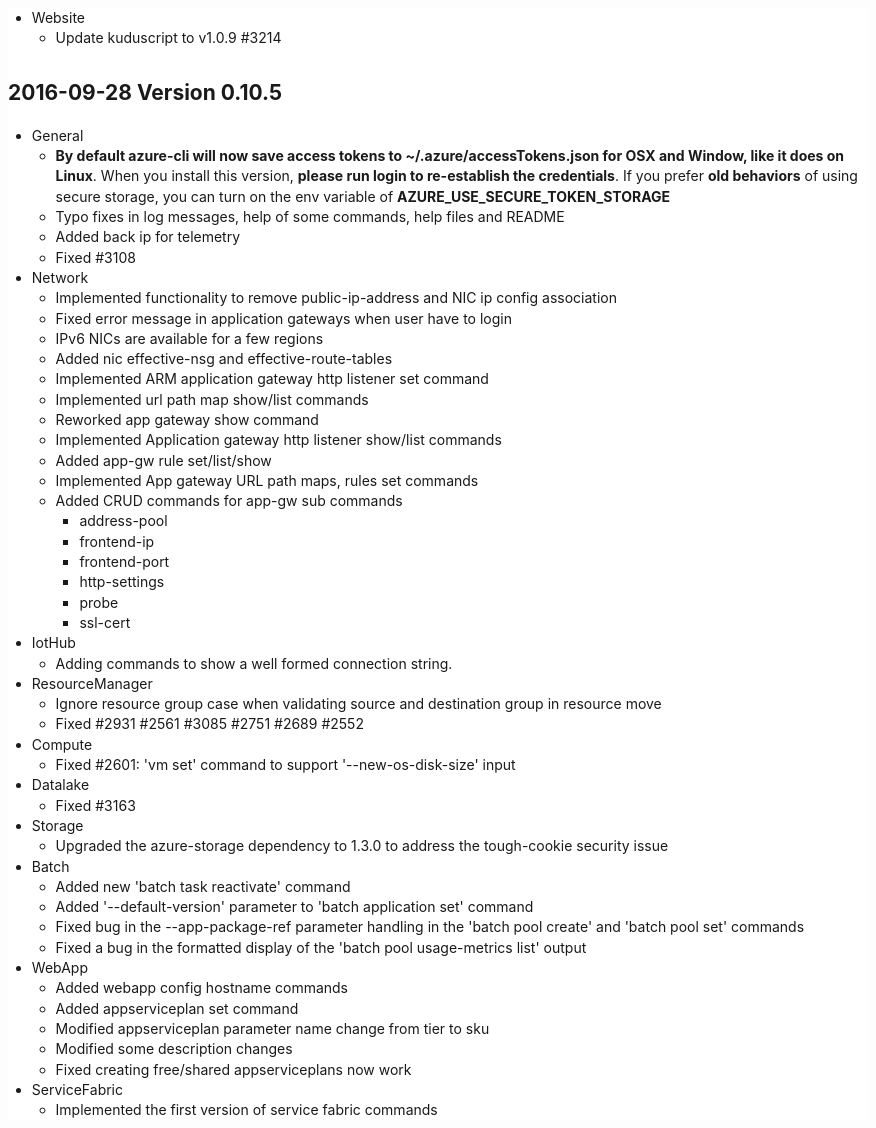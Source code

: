   * Website
    * Update kuduscript to v1.0.9 #3214

## 2016-09-28 Version 0.10.5
* General
  * **By default azure-cli will now save access tokens to ~/.azure/accessTokens.json for OSX and Window, like it does on Linux**. When you install this version, **please run login to re-establish the credentials**. If you prefer **old behaviors** of using secure storage, you can turn on the env variable of **AZURE_USE_SECURE_TOKEN_STORAGE**
  * Typo fixes in log messages, help of some commands, help files and README
  * Added back ip for telemetry
  * Fixed #3108
* Network
  * Implemented functionality to remove public-ip-address and NIC ip config association
  * Fixed error message in application gateways when user have to login
  * IPv6 NICs are available for a few regions
  * Added nic effective-nsg and effective-route-tables
  * Implemented ARM application gateway http listener set command
  * Implemented url path map show/list commands
  * Reworked app gateway show command
  * Implemented Application gateway http listener show/list commands
  * Added app-gw rule set/list/show
  * Implemented App gateway URL path maps, rules set commands 
  * Added CRUD commands for app-gw sub commands
    * address-pool
    * frontend-ip
    * frontend-port
    * http-settings
    * probe
    * ssl-cert
* IotHub
  * Adding commands to show a well formed connection string.
* ResourceManager
  * Ignore resource group case when validating source and destination group in resource move
  * Fixed #2931 #2561 #3085 #2751 #2689 #2552
* Compute
  * Fixed #2601: 'vm set' command to support '--new-os-disk-size' input
* Datalake
  * Fixed #3163
* Storage
  * Upgraded the azure-storage dependency to 1.3.0 to address the tough-cookie security issue
* Batch
  * Added new 'batch task reactivate' command
  * Added '--default-version' parameter to 'batch application set' command
  * Fixed bug in the --app-package-ref parameter handling in the 'batch pool create' and 'batch pool set' commands
  * Fixed a bug in the formatted display of the 'batch pool usage-metrics list' output
* WebApp
  * Added webapp config hostname commands
  * Added appserviceplan set command
  * Modified appserviceplan parameter name change from tier to sku
  * Modified some description changes
  * Fixed creating free/shared appserviceplans now work
* ServiceFabric
  * Implemented the first version of service fabric commands

